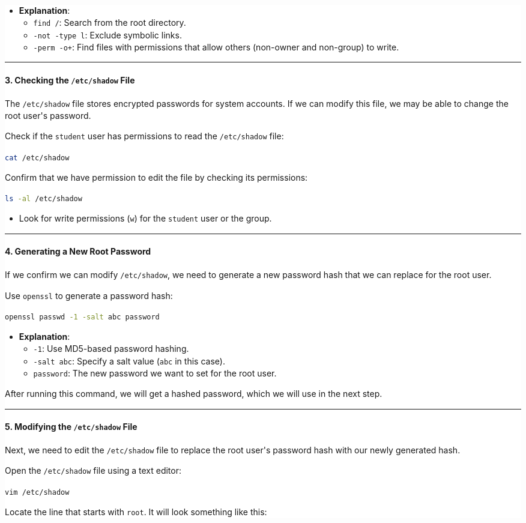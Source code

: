 - **Explanation**:
  - `find /`: Search from the root directory.
  - `-not -type l`: Exclude symbolic links.
  - `-perm -o+`: Find files with permissions that allow others (non-owner and non-group) to write.

---

#### 3. Checking the `/etc/shadow` File

The `/etc/shadow` file stores encrypted passwords for system accounts. If we can modify this file, we may be able to change the root user's password.

Check if the `student` user has permissions to read the `/etc/shadow` file:

```bash
cat /etc/shadow
```

Confirm that we have permission to edit the file by checking its permissions:

```bash
ls -al /etc/shadow
```

- Look for write permissions (`w`) for the `student` user or the group.

---

#### 4. Generating a New Root Password

If we confirm we can modify `/etc/shadow`, we need to generate a new password hash that we can replace for the root user.

Use `openssl` to generate a password hash:

```bash
openssl passwd -1 -salt abc password
```

- **Explanation**:
  - `-1`: Use MD5-based password hashing.
  - `-salt abc`: Specify a salt value (`abc` in this case).
  - `password`: The new password we want to set for the root user.

After running this command, we will get a hashed password, which we will use in the next step.

---

#### 5. Modifying the `/etc/shadow` File

Next, we need to edit the `/etc/shadow` file to replace the root user's password hash with our newly generated hash.

Open the `/etc/shadow` file using a text editor:

```bash
vim /etc/shadow
```

Locate the line that starts with `root`. It will look something like this:
